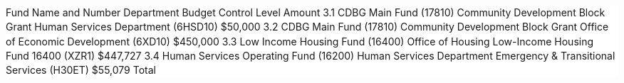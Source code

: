 </td><td>Fund Name and Number

</td><td>Department

</td><td>Budget Control Level

</td><td>Amount

</td></tr>

<tr><td>3.1

</td><td>CDBG Main Fund (17810)

</td><td>Community Development Block Grant

</td><td>Human Services Department (6HSD10)

</td><td>$50,000

</td></tr>

<tr><td>3.2

</td><td>CDBG Main Fund (17810)

</td><td>Community Development Block Grant

</td><td>Office of Economic Development (6XD10)

</td><td>$450,000

</td></tr>

<tr><td>3.3

</td><td>Low Income Housing Fund (16400)

</td><td>Office of Housing

</td><td>Low-Income Housing Fund 16400 (XZR1)

</td><td>$447,727

</td></tr>

<tr><td>3.4

</td><td>Human Services Operating Fund (16200)

</td><td>Human Services Department

</td><td>Emergency & Transitional Services (H30ET)

</td><td>$55,079

</td></tr>

<tr><td>

</td><td>Total

</td><td>

</td><td>

